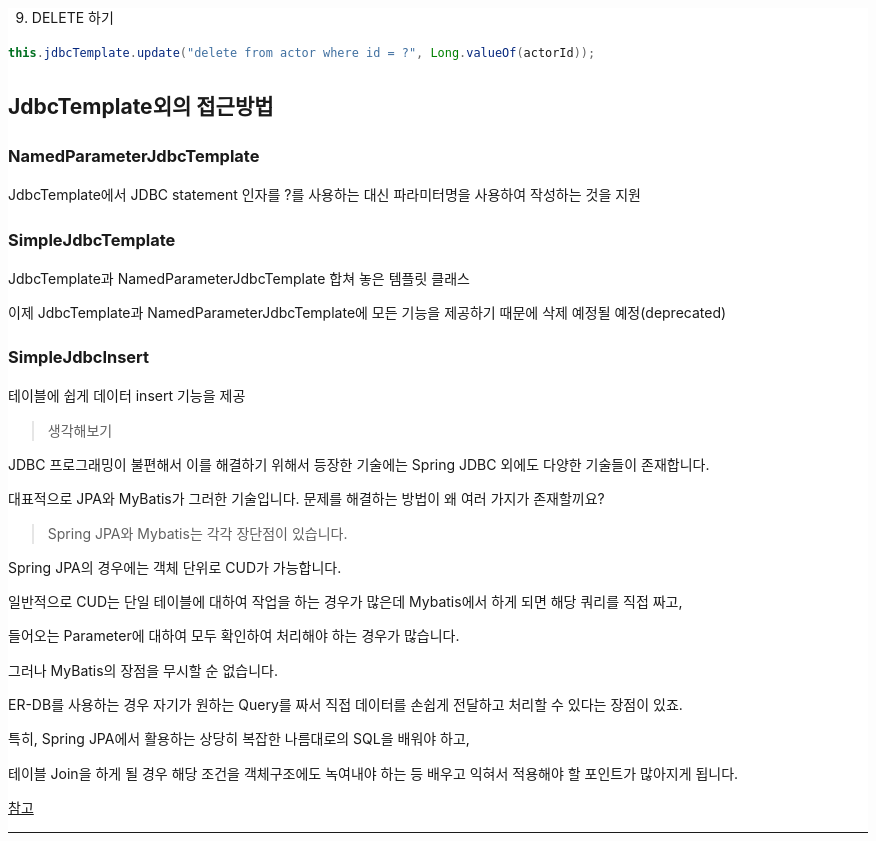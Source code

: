 9. DELETE 하기
```java
this.jdbcTemplate.update("delete from actor where id = ?", Long.valueOf(actorId));
```

## JdbcTemplate외의 접근방법

### NamedParameterJdbcTemplate

JdbcTemplate에서 JDBC statement 인자를 ?를 사용하는 대신 파라미터명을 사용하여 작성하는 것을 지원

### SimpleJdbcTemplate

JdbcTemplate과 NamedParameterJdbcTemplate 합쳐 놓은 템플릿 클래스

이제 JdbcTemplate과 NamedParameterJdbcTemplate에 모든 기능을 제공하기 때문에 삭제 예정될 예정(deprecated)

### SimpleJdbcInsert

테이블에 쉽게 데이터 insert 기능을 제공

> 생각해보기

JDBC 프로그래밍이 불편해서 이를 해결하기 위해서 등장한 기술에는 Spring JDBC 외에도 다양한 기술들이 존재합니다. 

대표적으로 JPA와 MyBatis가 그러한 기술입니다. 문제를 해결하는 방법이 왜 여러 가지가 존재할끼요?

> Spring JPA와 Mybatis는 각각 장단점이 있습니다.

Spring JPA의 경우에는 객체 단위로 CUD가 가능합니다. 

일반적으로 CUD는 단일 테이블에 대하여 작업을 하는 경우가 많은데 Mybatis에서 하게 되면 해당 쿼리를 직접 짜고, 

들어오는 Parameter에 대하여 모두 확인하여 처리해야 하는 경우가 많습니다.

그러나 MyBatis의 장점을 무시할 순 없습니다. 

ER-DB를 사용하는 경우 자기가 원하는 Query를 짜서 직접 데이터를 손쉽게 전달하고 처리할 수 있다는 장점이 있죠. 

특히, Spring JPA에서 활용하는 상당히 복잡한 나름대로의 SQL을 배워야 하고, 

테이블 Join을 하게 될 경우 해당 조건을 객체구조에도 녹여내야 하는 등 배우고 익혀서 적용해야 할 포인트가 많아지게 됩니다.

<a href="http://blog.naver.com/PostView.nhn?blogId=admass&logNo=220870636605">참고</a>

---
